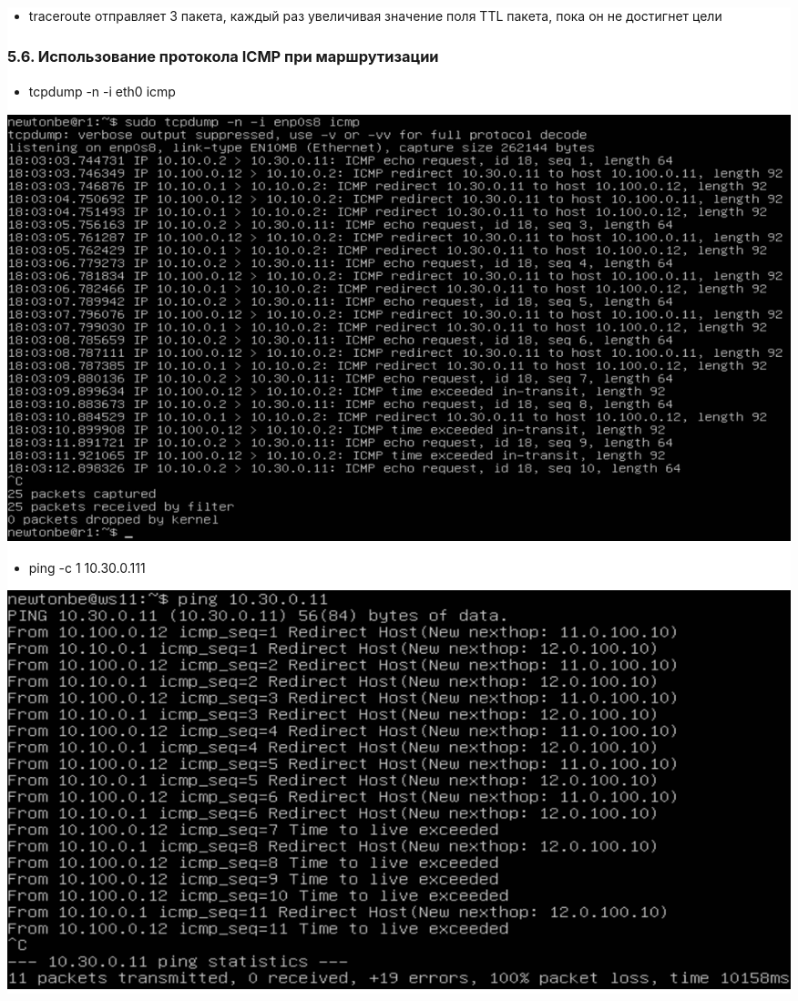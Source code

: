 - traceroute отправляет 3 пакета, каждый раз увеличивая значение поля TTL пакета, пока он не достигнет цели

### 5.6. Использование протокола ICMP при маршрутизации

- tcpdump -n -i eth0 icmp 

![photo](../misc/images/5.6.1.png)

- ping -c 1 10.30.0.111

![photo](../misc/images/5.6.2.png)

